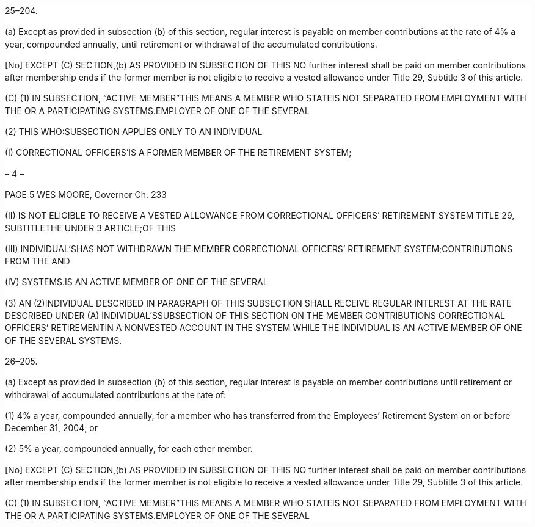 25–204.

(a) Except as provided in subsection (b) of this section, regular interest is payable
on member contributions at the rate of 4% a year, compounded annually, until retirement
or withdrawal of the accumulated contributions.

[No] EXCEPT (C) SECTION,(b) AS PROVIDED IN SUBSECTION OF THIS NO
further interest shall be paid on member contributions after membership ends if the former
member is not eligible to receive a vested allowance under Title 29, Subtitle 3 of this article.

(C) (1) IN SUBSECTION, “ACTIVE MEMBER”THIS MEANS A MEMBER WHO
STATEIS NOT SEPARATED FROM EMPLOYMENT WITH THE OR A PARTICIPATING
SYSTEMS.EMPLOYER OF ONE OF THE SEVERAL

(2) THIS WHO:SUBSECTION APPLIES ONLY TO AN INDIVIDUAL

(I) CORRECTIONAL OFFICERS’IS A FORMER MEMBER OF THE
RETIREMENT SYSTEM;

– 4 –

PAGE 5
WES MOORE, Governor Ch. 233

(II) IS NOT ELIGIBLE TO RECEIVE A VESTED ALLOWANCE FROM
CORRECTIONAL OFFICERS’ RETIREMENT SYSTEM TITLE 29, SUBTITLETHE UNDER
3 ARTICLE;OF THIS

(III) INDIVIDUAL’SHAS NOT WITHDRAWN THE MEMBER
CORRECTIONAL OFFICERS’ RETIREMENT SYSTEM;CONTRIBUTIONS FROM THE AND

(IV) SYSTEMS.IS AN ACTIVE MEMBER OF ONE OF THE SEVERAL

(3) AN (2)INDIVIDUAL DESCRIBED IN PARAGRAPH OF THIS
SUBSECTION SHALL RECEIVE REGULAR INTEREST AT THE RATE DESCRIBED UNDER
(A) INDIVIDUAL’SSUBSECTION OF THIS SECTION ON THE MEMBER CONTRIBUTIONS
CORRECTIONAL OFFICERS’ RETIREMENTIN A NONVESTED ACCOUNT IN THE
SYSTEM WHILE THE INDIVIDUAL IS AN ACTIVE MEMBER OF ONE OF THE SEVERAL
SYSTEMS.

26–205.

(a) Except as provided in subsection (b) of this section, regular interest is payable
on member contributions until retirement or withdrawal of accumulated contributions at
the rate of:

(1) 4% a year, compounded annually, for a member who has transferred
from the Employees’ Retirement System on or before December 31, 2004; or

(2) 5% a year, compounded annually, for each other member.

[No] EXCEPT (C) SECTION,(b) AS PROVIDED IN SUBSECTION OF THIS NO
further interest shall be paid on member contributions after membership ends if the former
member is not eligible to receive a vested allowance under Title 29, Subtitle 3 of this article.

(C) (1) IN SUBSECTION, “ACTIVE MEMBER”THIS MEANS A MEMBER WHO
STATEIS NOT SEPARATED FROM EMPLOYMENT WITH THE OR A PARTICIPATING
SYSTEMS.EMPLOYER OF ONE OF THE SEVERAL
